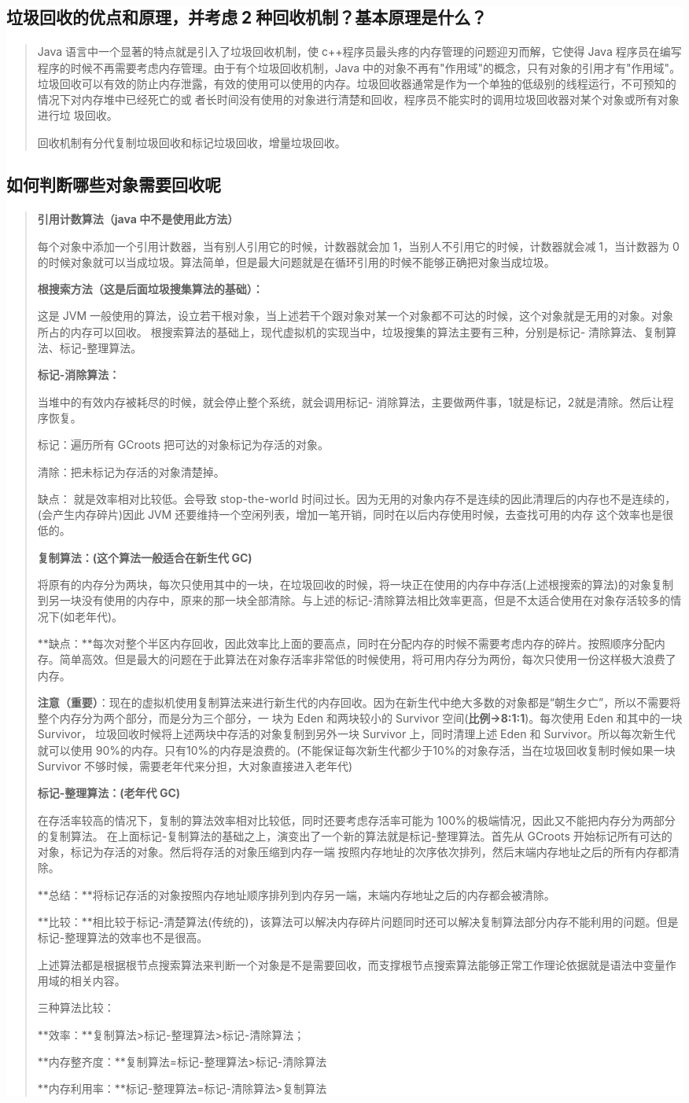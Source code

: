 ## 垃圾回收的优点和原理，并考虑 2 种回收机制？基本原理是什么？

> Java 语言中一个显著的特点就是引入了垃圾回收机制，使 c++程序员最头疼的内存管理的问题迎刃而解，它使得 Java 程序员在编写程序的时候不再需要考虑内存管理。由于有个垃圾回收机制，Java 中的对象不再有"作用域"的概念，只有对象的引用才有"作用域"。垃圾回收可以有效的防止内存泄露，有效的使用可以使用的内存。垃圾回收器通常是作为一个单独的低级别的线程运行，不可预知的情况下对内存堆中已经死亡的或 者长时间没有使用的对象进行清楚和回收，程序员不能实时的调用垃圾回收器对某个对象或所有对象进行垃 圾回收。
>
> 回收机制有分代复制垃圾回收和标记垃圾回收，增量垃圾回收。

## 如何判断哪些对象需要回收呢

> **引用计数算法（java 中不是使用此方法）**
>
> 每个对象中添加一个引用计数器，当有别人引用它的时候，计数器就会加 1，当别人不引用它的时候，计数器就会减 1，当计数器为 0 的时候对象就可以当成垃圾。算法简单，但是最大问题就是在循环引用的时候不能够正确把对象当成垃圾。
>
> **根搜索方法（这是后面垃圾搜集算法的基础）：**
>
> 这是 JVM 一般使用的算法，设立若干根对象，当上述若干个跟对象对某一个对象都不可达的时候，这个对象就是无用的对象。对象所占的内存可以回收。 根搜索算法的基础上，现代虚拟机的实现当中，垃圾搜集的算法主要有三种，分别是标记- 清除算法、复制算法、标记-整理算法。
>
> **标记-消除算法：**
>
> 当堆中的有效内存被耗尽的时候，就会停止整个系统，就会调用标记- 消除算法，主要做两件事，1就是标记，2就是清除。然后让程序恢复。
>
> 标记：遍历所有 GCroots 把可达的对象标记为存活的对象。
>
> 清除：把未标记为存活的对象清楚掉。
>
> 缺点： 就是效率相对比较低。会导致 stop-the-world 时间过长。因为无用的对象内存不是连续的因此清理后的内存也不是连续的，(会产生内存碎片)因此 JVM 还要维持一个空闲列表，增加一笔开销，同时在以后内存使用时候，去查找可用的内存 这个效率也是很低的。
>
> **复制算法：(这个算法一般适合在新生代 GC)**
>
> 将原有的内存分为两块，每次只使用其中的一块，在垃圾回收的时候，将一块正在使用的内存中存活(上述根搜索的算法)的对象复制到另一块没有使用的内存中，原来的那一块全部清除。与上述的标记-清除算法相比效率更高，但是不太适合使用在对象存活较多的情况下(如老年代)。
>
> **缺点：**每次对整个半区内存回收，因此效率比上面的要高点，同时在分配内存的时候不需要考虑内存的碎片。按照顺序分配内存。简单高效。但是最大的问题在于此算法在对象存活率非常低的时候使用，将可用内存分为两份，每次只使用一份这样极大浪费了内存。
>
> **注意（重要）**：现在的虚拟机使用复制算法来进行新生代的内存回收。因为在新生代中绝大多数的对象都是“朝生夕亡”，所以不需要将整个内存分为两个部分，而是分为三个部分，一 块为 Eden 和两块较小的 Survivor 空间(**比例->8:1:1**)。每次使用 Eden 和其中的一块 Survivor， 垃圾回收时候将上述两块中存活的对象复制到另外一块 Survivor 上，同时清理上述 Eden 和 Survivor。所以每次新生代就可以使用 90%的内存。只有10%的内存是浪费的。(不能保证每次新生代都少于10%的对象存活，当在垃圾回收复制时候如果一块Survivor 不够时候，需要老年代来分担，大对象直接进入老年代) 
>
> **标记-整理算法：(老年代 GC)**
>
> 在存活率较高的情况下，复制的算法效率相对比较低，同时还要考虑存活率可能为 100%的极端情况，因此又不能把内存分为两部分的复制算法。 在上面标记-复制算法的基础之上，演变出了一个新的算法就是标记-整理算法。首先从 GCroots 开始标记所有可达的对象，标记为存活的对象。然后将存活的对象压缩到内存一端 按照内存地址的次序依次排列，然后末端内存地址之后的所有内存都清除。 
>
> **总结：**将标记存活的对象按照内存地址顺序排列到内存另一端，末端内存地址之后的内存都会被清除。
>
> **比较：**相比较于标记-清楚算法(传统的)，该算法可以解决内存碎片问题同时还可以解决复制算法部分内存不能利用的问题。但是标记-整理算法的效率也不是很高。
>
> 上述算法都是根据根节点搜索算法来判断一个对象是不是需要回收，而支撑根节点搜索算法能够正常工作理论依据就是语法中变量作用域的相关内容。
>
> 三种算法比较： 
>
> **效率：**复制算法>标记-整理算法>标记-清除算法；
>
> **内存整齐度：**复制算法=标记-整理算法>标记-清除算法
>
> **内存利用率：**标记-整理算法=标记-清除算法>复制算法
>